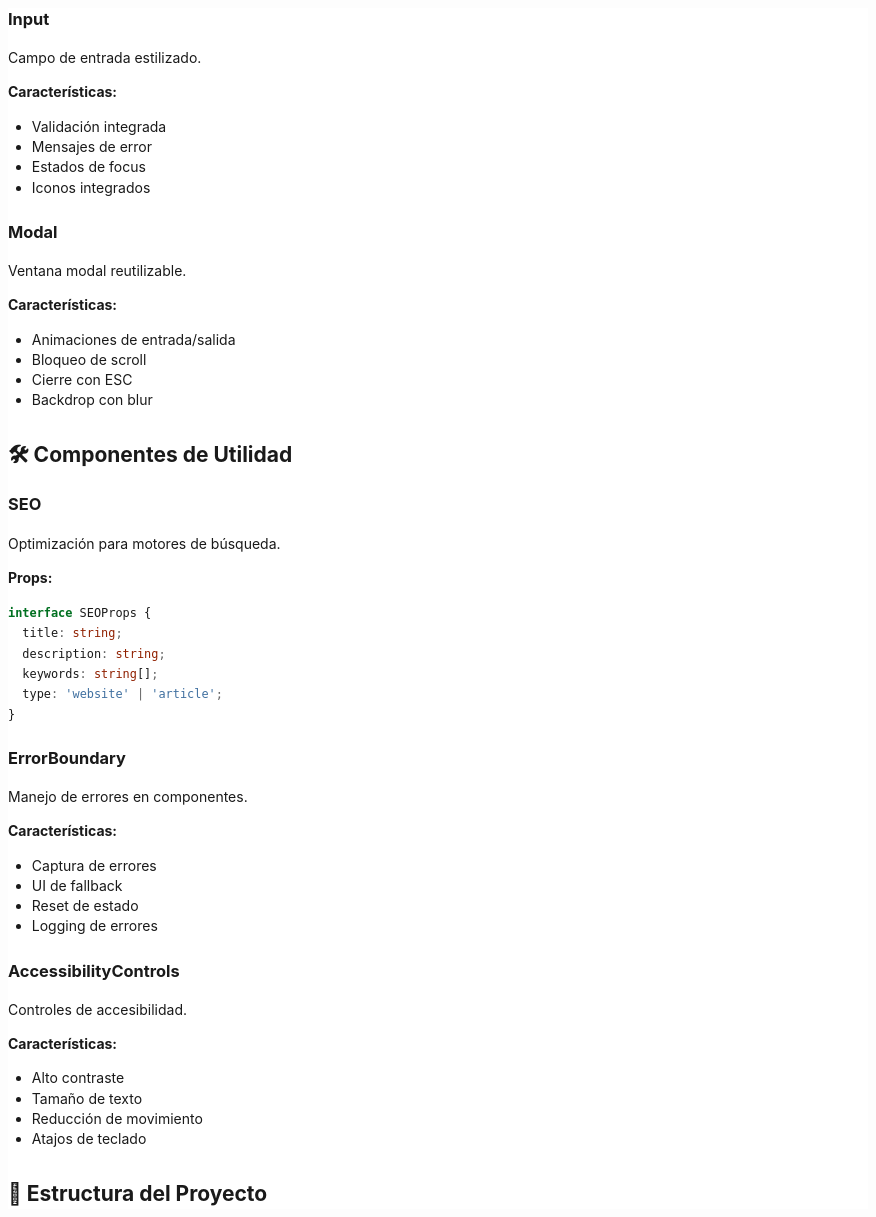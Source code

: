 ### Input
Campo de entrada estilizado.

**Características:**
- Validación integrada
- Mensajes de error
- Estados de focus
- Iconos integrados

### Modal
Ventana modal reutilizable.

**Características:**
- Animaciones de entrada/salida
- Bloqueo de scroll
- Cierre con ESC
- Backdrop con blur

## 🛠️ Componentes de Utilidad

### SEO
Optimización para motores de búsqueda.

**Props:**
```typescript
interface SEOProps {
  title: string;
  description: string;
  keywords: string[];
  type: 'website' | 'article';
}
```

### ErrorBoundary
Manejo de errores en componentes.

**Características:**
- Captura de errores
- UI de fallback
- Reset de estado
- Logging de errores

### AccessibilityControls
Controles de accesibilidad.

**Características:**
- Alto contraste
- Tamaño de texto
- Reducción de movimiento
- Atajos de teclado

## 🔧 Estructura del Proyecto
